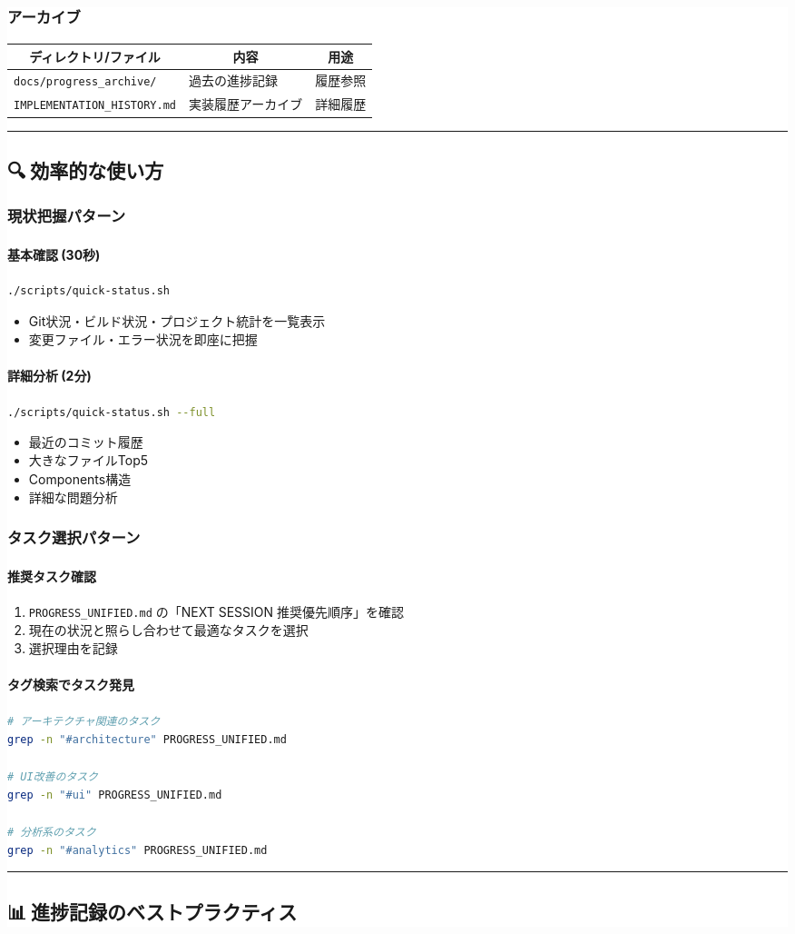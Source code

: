 ### **アーカイブ**
| ディレクトリ/ファイル | 内容 | 用途 |
|---------------------|------|------|
| `docs/progress_archive/` | 過去の進捗記録 | 履歴参照 |
| `IMPLEMENTATION_HISTORY.md` | 実装履歴アーカイブ | 詳細履歴 |

---

## 🔍 **効率的な使い方**

### **現状把握パターン**

#### **基本確認 (30秒)**
```bash
./scripts/quick-status.sh
```
- Git状況・ビルド状況・プロジェクト統計を一覧表示
- 変更ファイル・エラー状況を即座に把握

#### **詳細分析 (2分)**
```bash
./scripts/quick-status.sh --full
```
- 最近のコミット履歴
- 大きなファイルTop5  
- Components構造
- 詳細な問題分析

### **タスク選択パターン**

#### **推奨タスク確認**
1. `PROGRESS_UNIFIED.md` の「NEXT SESSION 推奨優先順序」を確認
2. 現在の状況と照らし合わせて最適なタスクを選択
3. 選択理由を記録

#### **タグ検索でタスク発見**
```bash
# アーキテクチャ関連のタスク
grep -n "#architecture" PROGRESS_UNIFIED.md

# UI改善のタスク  
grep -n "#ui" PROGRESS_UNIFIED.md

# 分析系のタスク
grep -n "#analytics" PROGRESS_UNIFIED.md
```

---

## 📊 **進捗記録のベストプラクティス**

